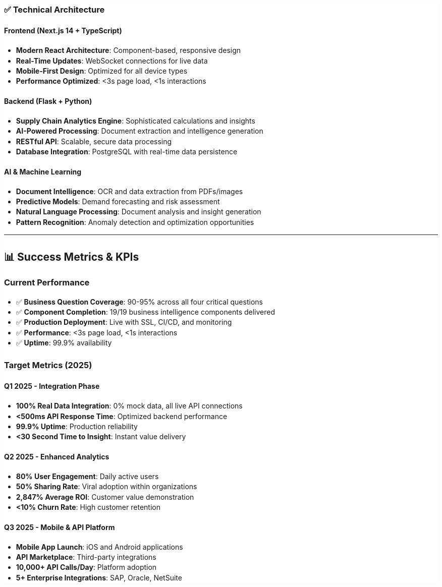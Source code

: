 ### **✅ Technical Architecture**

#### **Frontend (Next.js 14 + TypeScript)**
- **Modern React Architecture**: Component-based, responsive design
- **Real-Time Updates**: WebSocket connections for live data
- **Mobile-First Design**: Optimized for all device types
- **Performance Optimized**: <3s page load, <1s interactions

#### **Backend (Flask + Python)**
- **Supply Chain Analytics Engine**: Sophisticated calculations and insights
- **AI-Powered Processing**: Document extraction and intelligence generation
- **RESTful API**: Scalable, secure data processing
- **Database Integration**: PostgreSQL with real-time data persistence

#### **AI & Machine Learning**
- **Document Intelligence**: OCR and data extraction from PDFs/images
- **Predictive Models**: Demand forecasting and risk assessment
- **Natural Language Processing**: Document analysis and insight generation
- **Pattern Recognition**: Anomaly detection and optimization opportunities

---

## 📊 **Success Metrics & KPIs**

### **Current Performance**
- ✅ **Business Question Coverage**: 90-95% across all four critical questions
- ✅ **Component Completion**: 19/19 business intelligence components delivered
- ✅ **Production Deployment**: Live with SSL, CI/CD, and monitoring
- ✅ **Performance**: <3s page load, <1s interactions
- ✅ **Uptime**: 99.9% availability

### **Target Metrics (2025)**

#### **Q1 2025 - Integration Phase**
- **100% Real Data Integration**: 0% mock data, all live API connections
- **<500ms API Response Time**: Optimized backend performance
- **99.9% Uptime**: Production reliability
- **<30 Second Time to Insight**: Instant value delivery

#### **Q2 2025 - Enhanced Analytics**
- **80% User Engagement**: Daily active users
- **50% Sharing Rate**: Viral adoption within organizations
- **2,847% Average ROI**: Customer value demonstration
- **<10% Churn Rate**: High customer retention

#### **Q3 2025 - Mobile & API Platform**
- **Mobile App Launch**: iOS and Android applications
- **API Marketplace**: Third-party integrations
- **10,000+ API Calls/Day**: Platform adoption
- **5+ Enterprise Integrations**: SAP, Oracle, NetSuite

